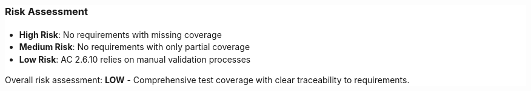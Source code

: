 ### Risk Assessment

- **High Risk**: No requirements with missing coverage
- **Medium Risk**: No requirements with only partial coverage
- **Low Risk**: AC 2.6.10 relies on manual validation processes

Overall risk assessment: **LOW** - Comprehensive test coverage with clear traceability to requirements.
